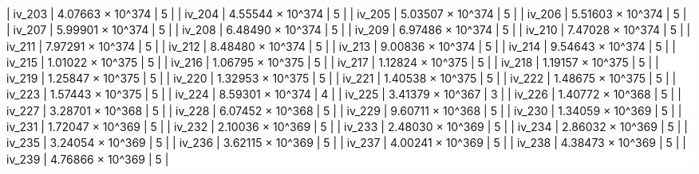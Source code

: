 | iv_203 | 4.07663 × 10^374 | 5 |
| iv_204 | 4.55544 × 10^374 | 5 |
| iv_205 | 5.03507 × 10^374 | 5 |
| iv_206 | 5.51603 × 10^374 | 5 |
| iv_207 | 5.99901 × 10^374 | 5 |
| iv_208 | 6.48490 × 10^374 | 5 |
| iv_209 | 6.97486 × 10^374 | 5 |
| iv_210 | 7.47028 × 10^374 | 5 |
| iv_211 | 7.97291 × 10^374 | 5 |
| iv_212 | 8.48480 × 10^374 | 5 |
| iv_213 | 9.00836 × 10^374 | 5 |
| iv_214 | 9.54643 × 10^374 | 5 |
| iv_215 | 1.01022 × 10^375 | 5 |
| iv_216 | 1.06795 × 10^375 | 5 |
| iv_217 | 1.12824 × 10^375 | 5 |
| iv_218 | 1.19157 × 10^375 | 5 |
| iv_219 | 1.25847 × 10^375 | 5 |
| iv_220 | 1.32953 × 10^375 | 5 |
| iv_221 | 1.40538 × 10^375 | 5 |
| iv_222 | 1.48675 × 10^375 | 5 |
| iv_223 | 1.57443 × 10^375 | 5 |
| iv_224 | 8.59301 × 10^374 | 4 |
| iv_225 | 3.41379 × 10^367 | 3 |
| iv_226 | 1.40772 × 10^368 | 5 |
| iv_227 | 3.28701 × 10^368 | 5 |
| iv_228 | 6.07452 × 10^368 | 5 |
| iv_229 | 9.60711 × 10^368 | 5 |
| iv_230 | 1.34059 × 10^369 | 5 |
| iv_231 | 1.72047 × 10^369 | 5 |
| iv_232 | 2.10036 × 10^369 | 5 |
| iv_233 | 2.48030 × 10^369 | 5 |
| iv_234 | 2.86032 × 10^369 | 5 |
| iv_235 | 3.24054 × 10^369 | 5 |
| iv_236 | 3.62115 × 10^369 | 5 |
| iv_237 | 4.00241 × 10^369 | 5 |
| iv_238 | 4.38473 × 10^369 | 5 |
| iv_239 | 4.76866 × 10^369 | 5 |
